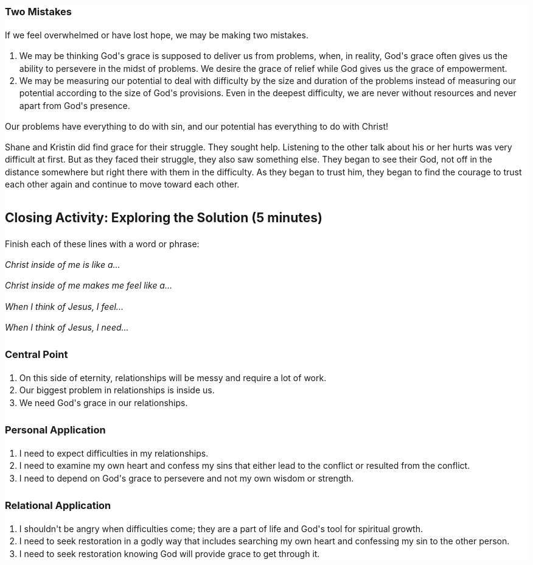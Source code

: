 ### Two Mistakes

If we feel overwhelmed or have lost hope, we may be making two mistakes.

1. We may be thinking God's grace is supposed to deliver us from problems, when, in reality, God's grace often gives us the ability to persevere in the midst of problems. We desire the grace of relief while God gives us the grace of empowerment.
2. We may be measuring our potential to deal with difficulty by the size and duration of the problems instead of measuring our potential according to the size of God's provisions. Even in the deepest difficulty, we are never without resources and never apart from God's presence.

Our problems have everything to do with sin, and our potential has everything to do with Christ!

Shane and Kristin did find grace for their struggle. They sought help. Listening to the other talk about his or her hurts was very difficult at first. But as they faced their struggle, they also saw something else. They began to see their God, not off in the distance somewhere but right there with them in the difficulty. As they began to trust him, they began to find the courage to trust each other again and continue to move toward each other.

## Closing Activity: Exploring the Solution (5 minutes)

Finish each of these lines with a word or phrase:

*Christ inside of me is like a...*

*Christ inside of me makes me feel like a...*

*When I think of Jesus, I feel...*

*When I think of Jesus, I need...*

### Central Point

1. On this side of eternity, relationships will be messy and require a lot of work.
2. Our biggest problem in relationships is inside us.
3. We need God's grace in our relationships.

### Personal Application

1. I need to expect difficulties in my relationships.
2. I need to examine my own heart and confess my sins that either lead to the conflict or resulted from the conflict.
3. I need to depend on God's grace to persevere and not my own wisdom or strength.

### Relational Application

1. I shouldn't be angry when difficulties come; they are a part of life and God's tool for spiritual growth.
2. I need to seek restoration in a godly way that includes searching my own heart and confessing my sin to the other person.
3. I need to seek restoration knowing God will provide grace to get through it.